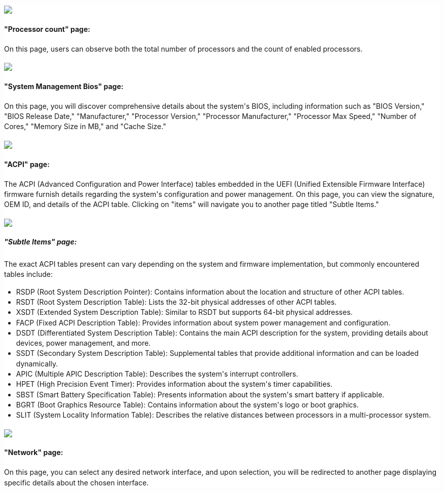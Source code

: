 <img align="center" src="https://github.com/Arman17Babaei/UEFI-System-Information-Viewer/assets/59363733/7ad488db-a55e-4066-a6fd-6c58a802886a" width="500">

#### "Processor count" page:
On this page, users can observe both the total number of processors and the count of enabled processors.

<img align="center" src="https://github.com/Arman17Babaei/UEFI-System-Information-Viewer/assets/59363733/635363b8-04c9-4a2c-b5c9-5585ad105556" width="500">


#### "System Management Bios" page:
On this page, you will discover comprehensive details about the system's BIOS, including information such as "BIOS Version," "BIOS Release Date," "Manufacturer," "Processor Version," "Processor Manufacturer," "Processor Max Speed," "Number of Cores," "Memory Size in MB," and "Cache Size."

<img align="center" src="https://github.com/Arman17Babaei/UEFI-System-Information-Viewer/assets/59363733/c40b80af-f0b4-4707-a050-7da649d1e1d0" width="500">


#### "ACPI" page:
The ACPI (Advanced Configuration and Power Interface) tables embedded in the UEFI (Unified Extensible Firmware Interface) firmware furnish details regarding the system's configuration and power management. On this page, you can view the signature, OEM ID, and details of the ACPI table. Clicking on "items" will navigate you to another page titled "Subtle Items."

<img align="center" src="https://github.com/Arman17Babaei/UEFI-System-Information-Viewer/assets/59363733/85f1d957-f6ad-4536-b7e7-ace248f38881" width="500">

##### "Subtle Items" page:
The exact ACPI tables present can vary depending on the system and firmware implementation, but commonly encountered tables include:

- RSDP (Root System Description Pointer): Contains information about the location and structure of other ACPI tables.
- RSDT (Root System Description Table): Lists the 32-bit physical addresses of other ACPI tables.
- XSDT (Extended System Description Table): Similar to RSDT but supports 64-bit physical addresses.
- FACP (Fixed ACPI Description Table): Provides information about system power management and configuration.
- DSDT (Differentiated System Description Table): Contains the main ACPI description for the system, providing details about devices, power management, and more.
- SSDT (Secondary System Description Table): Supplemental tables that provide additional information and can be loaded dynamically.
- APIC (Multiple APIC Description Table): Describes the system's interrupt controllers.
- HPET (High Precision Event Timer): Provides information about the system's timer capabilities.
- SBST (Smart Battery Specification Table): Presents information about the system's smart battery if applicable.
- BGRT (Boot Graphics Resource Table): Contains information about the system's logo or boot graphics.
- SLIT (System Locality Information Table): Describes the relative distances between processors in a multi-processor system.


<img align="center" src="https://github.com/Arman17Babaei/UEFI-System-Information-Viewer/assets/59363733/ec4d23e9-99eb-44b3-ab86-a03729626e13" width="500">

#### "Network" page:
On this page, you can select any desired network interface, and upon selection, you will be redirected to another page displaying specific details about the chosen interface.
